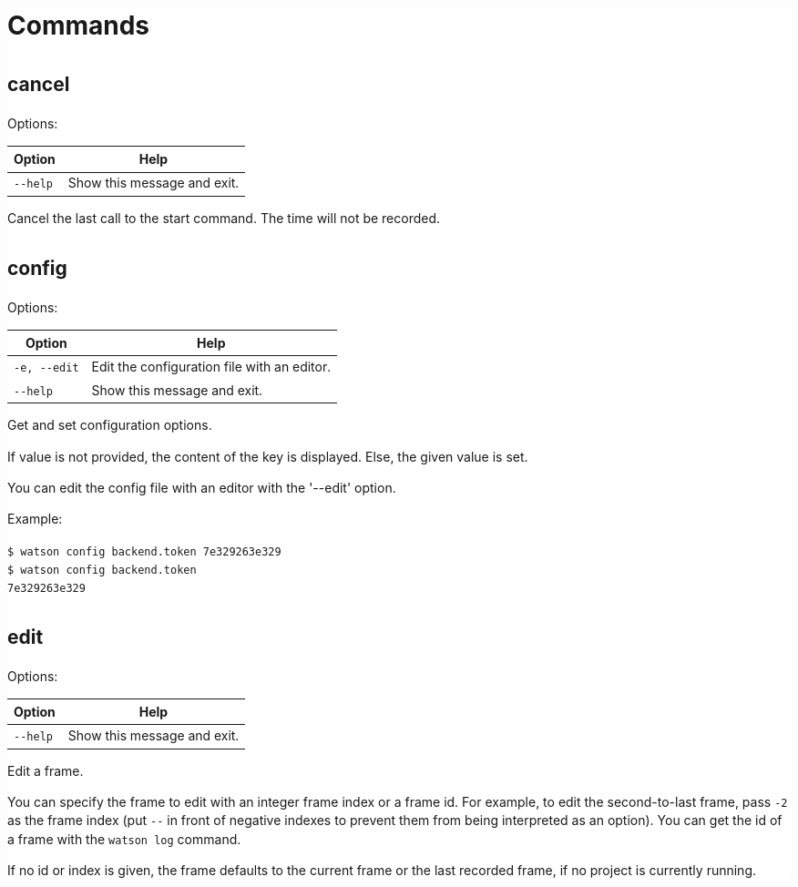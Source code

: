 


# Commands

## cancel

Options:

Option | Help
-------|-----
`--help` | Show this message and exit.
Cancel the last call to the start command. The time will
not be recorded.


## config

Options:

Option | Help
-------|-----
`-e, --edit` | Edit the configuration file with an editor.
`--help` | Show this message and exit.
Get and set configuration options.

If value is not provided, the content of the key is displayed. Else,
the given value is set.

You can edit the config file with an editor with the '--edit' option.

Example:


    $ watson config backend.token 7e329263e329
    $ watson config backend.token
    7e329263e329


## edit

Options:

Option | Help
-------|-----
`--help` | Show this message and exit.
Edit a frame.

You can specify the frame to edit with an integer frame index or a frame
id. For example, to edit the second-to-last frame, pass `-2` as the frame
index (put ` -- ` in front of negative indexes to prevent them from being
interpreted as an option). You can get the id of a frame with the `watson
log` command.

If no id or index is given, the frame defaults to the current frame or the
last recorded frame, if no project is currently running.
